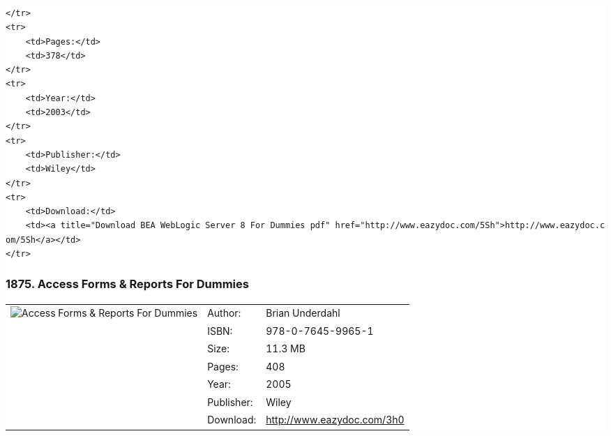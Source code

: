     </tr>
    <tr>
        <td>Pages:</td>
        <td>378</td>
    </tr>
    <tr>
        <td>Year:</td>
        <td>2003</td>
    </tr>
    <tr>
        <td>Publisher:</td>
        <td>Wiley</td>
    </tr>
    <tr>
        <td>Download:</td>
        <td><a title="Download BEA WebLogic Server 8 For Dummies pdf" href="http://www.eazydoc.com/5Sh">http://www.eazydoc.com/5Sh</a></td>
    </tr>
</table>

### 1875. Access Forms &amp; Reports For Dummies

<table>
    <tr>
        <td rowspan="7">
            <img alt="Access Forms &amp; Reports For Dummies" src="http://it-ebooks.info/images/ebooks/9/access_forms__reports_for_dummies.jpg">
        </td>
        <td>Author:</td>
        <td>Brian Underdahl</td>
    </tr>
    <tr>
        <td>ISBN:</td>
        <td>978-0-7645-9965-1</td>
    </tr>
    <tr>
        <td>Size:</td>
        <td>11.3 MB</td>
    </tr>
    <tr>
        <td>Pages:</td>
        <td>408</td>
    </tr>
    <tr>
        <td>Year:</td>
        <td>2005</td>
    </tr>
    <tr>
        <td>Publisher:</td>
        <td>Wiley</td>
    </tr>
    <tr>
        <td>Download:</td>
        <td><a title="Download Access Forms &amp; Reports For Dummies pdf" href="http://www.eazydoc.com/3h0">http://www.eazydoc.com/3h0</a></td>
    </tr>
</table>
